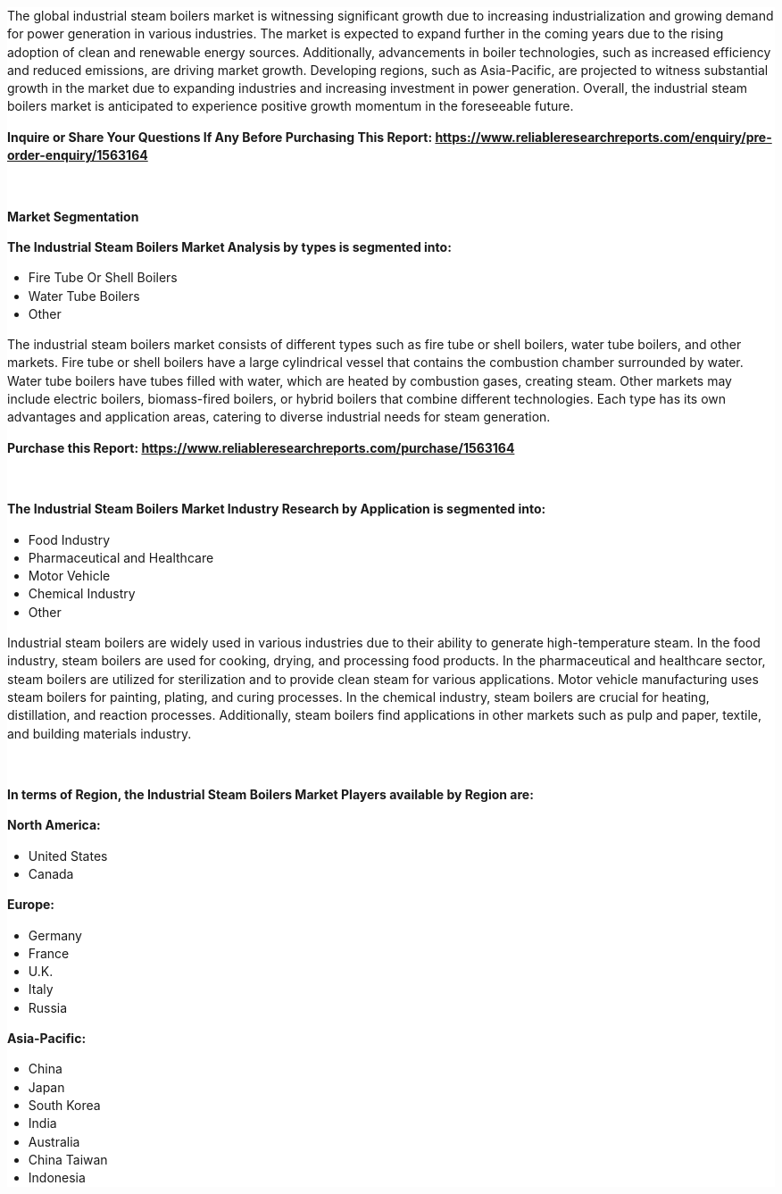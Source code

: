 <p><p>The global industrial steam boilers market is witnessing significant growth due to increasing industrialization and growing demand for power generation in various industries. The market is expected to expand further in the coming years due to the rising adoption of clean and renewable energy sources. Additionally, advancements in boiler technologies, such as increased efficiency and reduced emissions, are driving market growth. Developing regions, such as Asia-Pacific, are projected to witness substantial growth in the market due to expanding industries and increasing investment in power generation. Overall, the industrial steam boilers market is anticipated to experience positive growth momentum in the foreseeable future.</p></p>
<p><strong>Inquire or Share Your Questions If Any Before Purchasing This Report: <a href="https://www.reliableresearchreports.com/enquiry/pre-order-enquiry/1563164">https://www.reliableresearchreports.com/enquiry/pre-order-enquiry/1563164</a></strong></p>
<p>&nbsp;</p>
<p><strong>Market Segmentation</strong></p>
<p><strong>The Industrial Steam Boilers Market Analysis by types is segmented into:</strong></p>
<p><ul><li>Fire Tube Or Shell Boilers</li><li>Water Tube Boilers</li><li>Other</li></ul></p>
<p><p>The industrial steam boilers market consists of different types such as fire tube or shell boilers, water tube boilers, and other markets. Fire tube or shell boilers have a large cylindrical vessel that contains the combustion chamber surrounded by water. Water tube boilers have tubes filled with water, which are heated by combustion gases, creating steam. Other markets may include electric boilers, biomass-fired boilers, or hybrid boilers that combine different technologies. Each type has its own advantages and application areas, catering to diverse industrial needs for steam generation.</p></p>
<p><strong>Purchase this Report:&nbsp;<a href="https://www.reliableresearchreports.com/purchase/1563164">https://www.reliableresearchreports.com/purchase/1563164</a></strong></p>
<p>&nbsp;</p>
<p><strong>The Industrial Steam Boilers Market Industry Research by Application is segmented into:</strong></p>
<p><ul><li>Food Industry</li><li>Pharmaceutical and Healthcare</li><li>Motor Vehicle</li><li>Chemical Industry</li><li>Other</li></ul></p>
<p><p>Industrial steam boilers are widely used in various industries due to their ability to generate high-temperature steam. In the food industry, steam boilers are used for cooking, drying, and processing food products. In the pharmaceutical and healthcare sector, steam boilers are utilized for sterilization and to provide clean steam for various applications. Motor vehicle manufacturing uses steam boilers for painting, plating, and curing processes. In the chemical industry, steam boilers are crucial for heating, distillation, and reaction processes. Additionally, steam boilers find applications in other markets such as pulp and paper, textile, and building materials industry.</p></p>
<p>&nbsp;</p>
<p><strong>In terms of Region, the Industrial Steam Boilers Market Players available by Region are:</strong></p>
<p>
    <p> <strong> North America: </strong>
        <ul>
            <li>United States</li>
            <li>Canada</li>
        </ul>
        </p> 
    <p> <strong> Europe: </strong>
        <ul>
            <li>Germany</li>
            <li>France</li>
            <li>U.K.</li>
            <li>Italy</li>
            <li>Russia</li>
        </ul>
        </p> 
    <p> <strong> Asia-Pacific: </strong>
        <ul>
            <li>China</li>
            <li>Japan</li>
            <li>South Korea</li>
            <li>India</li>
            <li>Australia</li>
            <li>China Taiwan</li>
            <li>Indonesia</li>